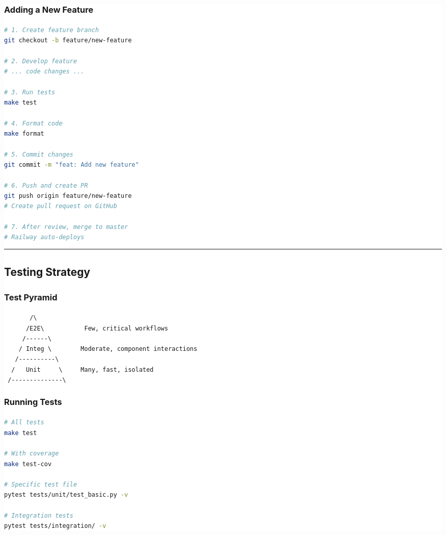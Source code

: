 ### Adding a New Feature

```bash
# 1. Create feature branch
git checkout -b feature/new-feature

# 2. Develop feature
# ... code changes ...

# 3. Run tests
make test

# 4. Format code
make format

# 5. Commit changes
git commit -m "feat: Add new feature"

# 6. Push and create PR
git push origin feature/new-feature
# Create pull request on GitHub

# 7. After review, merge to master
# Railway auto-deploys
```

---

## Testing Strategy

### Test Pyramid

```
       /\
      /E2E\           Few, critical workflows
     /------\
    / Integ \        Moderate, component interactions
   /----------\
  /   Unit     \     Many, fast, isolated
 /--------------\
```

### Running Tests

```bash
# All tests
make test

# With coverage
make test-cov

# Specific test file
pytest tests/unit/test_basic.py -v

# Integration tests
pytest tests/integration/ -v
```
